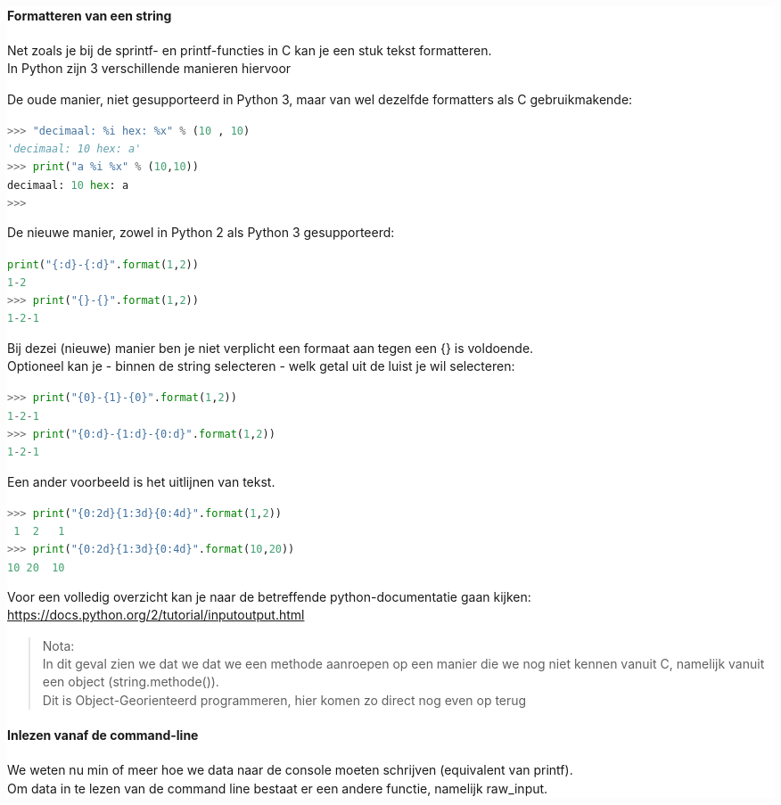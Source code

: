 ~~~bash
~~~

#### Formatteren van een string

Net zoals je bij de sprintf- en printf-functies in C kan je een stuk tekst formatteren.  
In Python zijn 3 verschillende manieren hiervoor

De oude manier, niet gesupporteerd in Python 3, maar van wel dezelfde formatters als C gebruikmakende:

~~~python
>>> "decimaal: %i hex: %x" % (10 , 10)
'decimaal: 10 hex: a'
>>> print("a %i %x" % (10,10))
decimaal: 10 hex: a
>>>
~~~

De nieuwe manier, zowel in Python 2 als Python 3 gesupporteerd:

~~~python
print("{:d}-{:d}".format(1,2))
1-2
>>> print("{}-{}".format(1,2))
1-2-1
~~~

Bij dezei (nieuwe) manier ben je niet verplicht een formaat aan tegen een {} is voldoende.  
Optioneel kan je - binnen de string selecteren - welk getal uit de luist je wil selecteren:

~~~python
>>> print("{0}-{1}-{0}".format(1,2))
1-2-1
>>> print("{0:d}-{1:d}-{0:d}".format(1,2))
1-2-1
~~~

Een ander voorbeeld is het uitlijnen van tekst.

~~~python
>>> print("{0:2d}{1:3d}{0:4d}".format(1,2))
 1  2   1
>>> print("{0:2d}{1:3d}{0:4d}".format(10,20))
10 20  10
~~~

Voor een volledig overzicht kan je naar de betreffende python-documentatie gaan kijken:  
https://docs.python.org/2/tutorial/inputoutput.html


> Nota:  
> In dit geval zien we dat we dat we een methode aanroepen op een manier die we nog niet kennen vanuit C, namelijk vanuit een object (string.methode()).  
> Dit is Object-Georienteerd programmeren, hier komen zo direct nog even op terug

#### Inlezen vanaf de command-line

We weten nu min of meer hoe we data naar de console moeten schrijven (equivalent van printf).  
Om data in te lezen van de command line bestaat er een andere functie, namelijk raw_input.  
